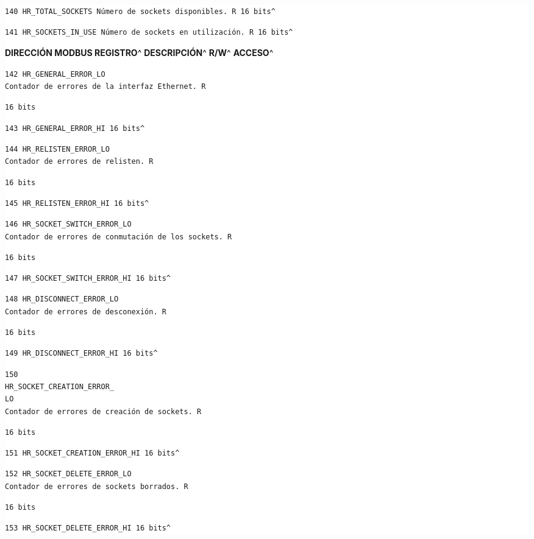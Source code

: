 ```
140 HR_TOTAL_SOCKETS Número de sockets disponibles. R 16 bits^
```
```
141 HR_SOCKETS_IN_USE Número de sockets en utilización. R 16 bits^
```

**DIRECCIÓN
MODBUS REGISTRO**^ **DESCRIPCIÓN**^ **R/W**^ **ACCESO**^

```
142 HR_GENERAL_ERROR_LO
Contador de errores de la interfaz Ethernet. R
```
```
16 bits
```
```
143 HR_GENERAL_ERROR_HI 16 bits^
```
```
144 HR_RELISTEN_ERROR_LO
Contador de errores de relisten. R
```
```
16 bits
```
```
145 HR_RELISTEN_ERROR_HI 16 bits^
```
```
146 HR_SOCKET_SWITCH_ERROR_LO
Contador de errores de conmutación de los sockets. R
```
```
16 bits
```
```
147 HR_SOCKET_SWITCH_ERROR_HI 16 bits^
```
```
148 HR_DISCONNECT_ERROR_LO
Contador de errores de desconexión. R
```
```
16 bits
```
```
149 HR_DISCONNECT_ERROR_HI 16 bits^
```
```
150
HR_SOCKET_CREATION_ERROR_
LO
Contador de errores de creación de sockets. R
```
```
16 bits
```
```
151 HR_SOCKET_CREATION_ERROR_HI 16 bits^
```
```
152 HR_SOCKET_DELETE_ERROR_LO
Contador de errores de sockets borrados. R
```
```
16 bits
```
```
153 HR_SOCKET_DELETE_ERROR_HI 16 bits^
```
```
```
